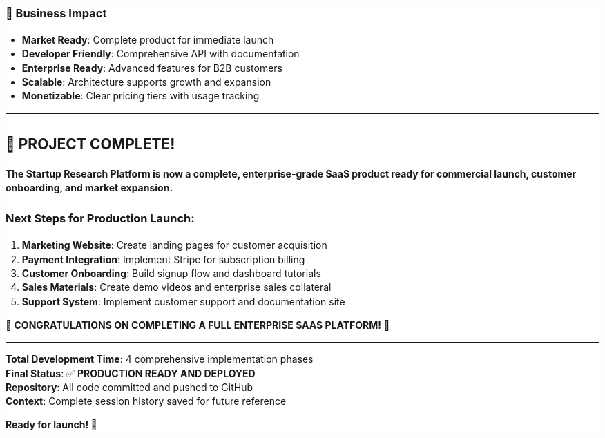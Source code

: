 ### **🚀 Business Impact**
- **Market Ready**: Complete product for immediate launch
- **Developer Friendly**: Comprehensive API with documentation
- **Enterprise Ready**: Advanced features for B2B customers
- **Scalable**: Architecture supports growth and expansion
- **Monetizable**: Clear pricing tiers with usage tracking

---

## 🎊 **PROJECT COMPLETE!**

**The Startup Research Platform is now a complete, enterprise-grade SaaS product ready for commercial launch, customer onboarding, and market expansion.**

### **Next Steps for Production Launch:**
1. **Marketing Website**: Create landing pages for customer acquisition
2. **Payment Integration**: Implement Stripe for subscription billing
3. **Customer Onboarding**: Build signup flow and dashboard tutorials
4. **Sales Materials**: Create demo videos and enterprise sales collateral
5. **Support System**: Implement customer support and documentation site

**🎉 CONGRATULATIONS ON COMPLETING A FULL ENTERPRISE SAAS PLATFORM! 🎉**

---

**Total Development Time**: 4 comprehensive implementation phases  
**Final Status**: ✅ **PRODUCTION READY AND DEPLOYED**  
**Repository**: All code committed and pushed to GitHub  
**Context**: Complete session history saved for future reference  

**Ready for launch! 🚀**